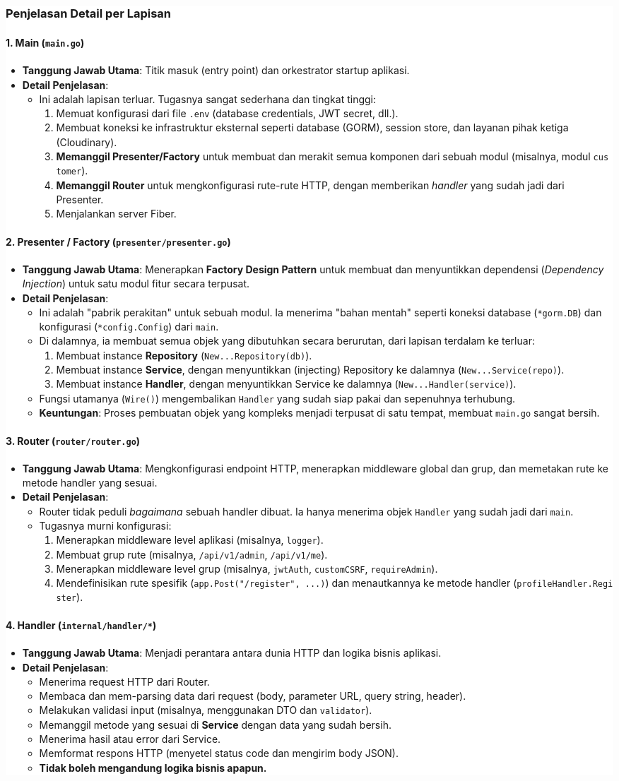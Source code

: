 
### Penjelasan Detail per Lapisan

#### 1. Main (`main.go`)

- **Tanggung Jawab Utama**: Titik masuk (entry point) dan orkestrator startup aplikasi.
- **Detail Penjelasan**:
  - Ini adalah lapisan terluar. Tugasnya sangat sederhana dan tingkat tinggi:
    1.  Memuat konfigurasi dari file `.env` (database credentials, JWT secret, dll.).
    2.  Membuat koneksi ke infrastruktur eksternal seperti database (GORM), session store, dan layanan pihak ketiga (Cloudinary).
    3.  **Memanggil Presenter/Factory** untuk membuat dan merakit semua komponen dari sebuah modul (misalnya, modul `customer`).
    4.  **Memanggil Router** untuk mengkonfigurasi rute-rute HTTP, dengan memberikan _handler_ yang sudah jadi dari Presenter.
    5.  Menjalankan server Fiber.

#### 2. Presenter / Factory (`presenter/presenter.go`)

- **Tanggung Jawab Utama**: Menerapkan **Factory Design Pattern** untuk membuat dan menyuntikkan dependensi (_Dependency Injection_) untuk satu modul fitur secara terpusat.
- **Detail Penjelasan**:
  - Ini adalah "pabrik perakitan" untuk sebuah modul. Ia menerima "bahan mentah" seperti koneksi database (`*gorm.DB`) dan konfigurasi (`*config.Config`) dari `main`.
  - Di dalamnya, ia membuat semua objek yang dibutuhkan secara berurutan, dari lapisan terdalam ke terluar:
    1.  Membuat instance **Repository** (`New...Repository(db)`).
    2.  Membuat instance **Service**, dengan menyuntikkan (injecting) Repository ke dalamnya (`New...Service(repo)`).
    3.  Membuat instance **Handler**, dengan menyuntikkan Service ke dalamnya (`New...Handler(service)`).
  - Fungsi utamanya (`Wire()`) mengembalikan `Handler` yang sudah siap pakai dan sepenuhnya terhubung.
  - **Keuntungan**: Proses pembuatan objek yang kompleks menjadi terpusat di satu tempat, membuat `main.go` sangat bersih.

#### 3. Router (`router/router.go`)

- **Tanggung Jawab Utama**: Mengkonfigurasi endpoint HTTP, menerapkan middleware global dan grup, dan memetakan rute ke metode handler yang sesuai.
- **Detail Penjelasan**:
  - Router tidak peduli _bagaimana_ sebuah handler dibuat. Ia hanya menerima objek `Handler` yang sudah jadi dari `main`.
  - Tugasnya murni konfigurasi:
    1.  Menerapkan middleware level aplikasi (misalnya, `logger`).
    2.  Membuat grup rute (misalnya, `/api/v1/admin`, `/api/v1/me`).
    3.  Menerapkan middleware level grup (misalnya, `jwtAuth`, `customCSRF`, `requireAdmin`).
    4.  Mendefinisikan rute spesifik (`app.Post("/register", ...)`) dan menautkannya ke metode handler (`profileHandler.Register`).

#### 4. Handler (`internal/handler/*`)

- **Tanggung Jawab Utama**: Menjadi perantara antara dunia HTTP dan logika bisnis aplikasi.
- **Detail Penjelasan**:
  - Menerima request HTTP dari Router.
  - Membaca dan mem-parsing data dari request (body, parameter URL, query string, header).
  - Melakukan validasi input (misalnya, menggunakan DTO dan `validator`).
  - Memanggil metode yang sesuai di **Service** dengan data yang sudah bersih.
  - Menerima hasil atau error dari Service.
  - Memformat respons HTTP (menyetel status code dan mengirim body JSON).
  - **Tidak boleh mengandung logika bisnis apapun.**
